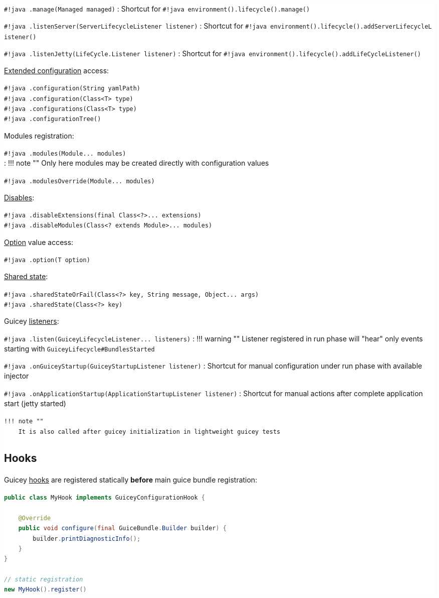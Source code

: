 `#!java .manage(Managed managed)`
:   Shortcut for `#!java environment().lifecycle().manage()`

`#!java .listenServer(ServerLifecycleListener listener)`
:   Shortcut for `#!java environment().lifecycle().addServerLifecycleListener()`

`#!java .listenJetty(LifeCycle.Listener listener)`
:   Shortcut for `#!java environment().lifecycle().addLifeCycleListener()`

[Extended configuration](yaml-values.md) access:

`#!java .configuration(String yamlPath)`  
`#!java .configuration(Class<T> type)`  
`#!java .configurations(Class<T> type)`  
`#!java .configurationTree()`   

Modules registration:

`#!java .modules(Module... modules)`  
:   !!! note ""
        Only here modules may be created directly with configuration values
        
`#!java .modulesOverride(Module... modules)`

[Disables](disables.md):

`#!java .disableExtensions(final Class<?>... extensions)`  
`#!java .disableModules(Class<? extends Module>... modules)`  
 
[Option](options.md) value access:

`#!java .option(T option)`

[Shared state](shared.md):

`#!java .sharedStateOrFail(Class<?> key, String message, Object... args)`  
`#!java .sharedState(Class<?> key)`

Guicey [listeners](events.md#listeners):

`#!java .listen(GuiceyLifecycleListener... listeners)`
:   !!! warning ""
        Listener registered in run phase will "hear" only events starting 
        with `GuiceyLifecycle#BundlesStarted` 

`#!java .onGuiceyStartup(GuiceyStartupListener listener)`
:   Shortcut for manual configuration under run phase with available injector

`#!java .onApplicationStartup(ApplicationStartupListener listener)`
:   Shortcut for manual actions after complete application start (jetty started) 

    !!! note ""
        It is also called after guicey initialization in lightweight guicey tests

## Hooks

Guicey [hooks](hooks.md) are registered statically **before** main guice bundle registration:

```java
public class MyHook implements GuiceyConfigurationHook {

    @Override
    public void configure(final GuiceBundle.Builder builder) {
        builder.printDiagnosticInfo();
    }
}    

// static registration
new MyHook().register() 
```        
